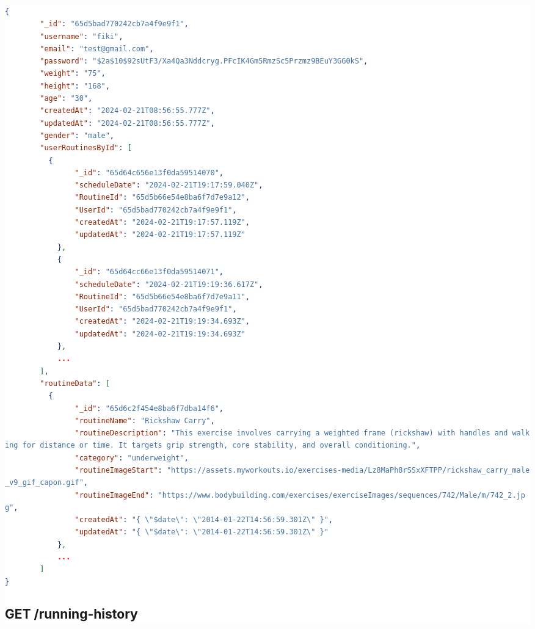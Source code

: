 ```json
{
        "_id": "65d5bad770242cb7a4f9e9f1",
        "username": "fiki",
        "email": "test@gmail.com",
        "password": "$2a$10$92sUtF3/Xa4Qa3Nddcryg.PFcIK4Gm5RmzSc5Przmz9BEuY3GG0kS",
        "weight": "75",
        "height": "168",
        "age": "30",
        "createdAt": "2024-02-21T08:56:55.777Z",
        "updatedAt": "2024-02-21T08:56:55.777Z",
        "gender": "male",
        "userRoutinesById": [
          {
                "_id": "65d64c656e13f0da59514070",
                "scheduleDate": "2024-02-21T19:17:59.040Z",
                "RoutineId": "65d5b66e54e8ba6f7d7e9a12",
                "UserId": "65d5bad770242cb7a4f9e9f1",
                "createdAt": "2024-02-21T19:17:57.119Z",
                "updatedAt": "2024-02-21T19:17:57.119Z"
            },
            {
                "_id": "65d64cc66e13f0da59514071",
                "scheduleDate": "2024-02-21T19:19:36.617Z",
                "RoutineId": "65d5b66e54e8ba6f7d7e9a11",
                "UserId": "65d5bad770242cb7a4f9e9f1",
                "createdAt": "2024-02-21T19:19:34.693Z",
                "updatedAt": "2024-02-21T19:19:34.693Z"
            },
            ...
        ],
        "routineData": [
          {
                "_id": "65d6c2f454e8ba6f7dba14f6",
                "routineName": "Rickshaw Carry",
                "routineDescription": "This exercise involves carrying a weighted frame (rickshaw) with handles and walking for distance or time. It targets grip strength, core stability, and overall conditioning.",
                "category": "underweight",
                "routineImageStart": "https://assets.myworkouts.io/exercises-media/Lz8MaPh8rSSxXFTPP/rickshaw_carry_male_v9_gif_capon.gif",
                "routineImageEnd": "https://www.bodybuilding.com/exercises/exerciseImages/sequences/742/Male/m/742_2.jpg",
                "createdAt": "{ \"$date\": \"2014-01-22T14:56:59.301Z\" }",
                "updatedAt": "{ \"$date\": \"2014-01-22T14:56:59.301Z\" }"
            },
            ...
        ]
}
```

## GET /running-history
